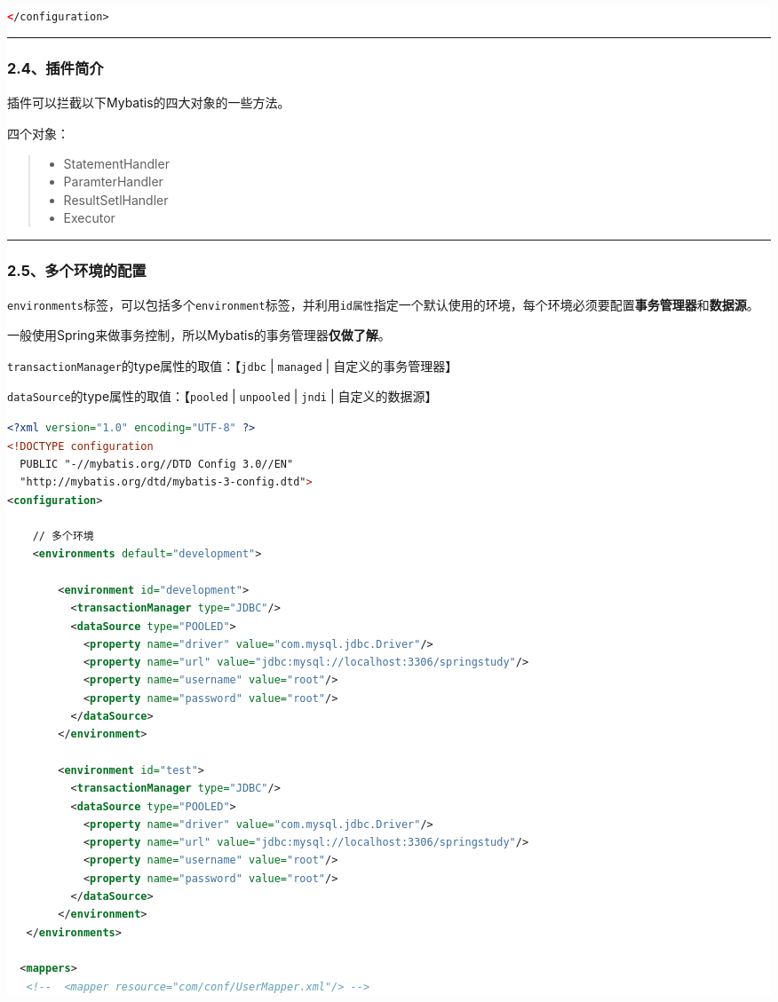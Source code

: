 ```xml
</configuration>
```



---



### 2.4、插件简介

插件可以拦截以下Mybatis的四大对象的一些方法。

四个对象：

>   -   StatementHandler
>   -   ParamterHandler
>   -   ResultSetlHandler
>   -   Executor



---



### 2.5、多个环境的配置

`environments`标签，可以包括多个`environment`标签，并利用`id属性`指定一个默认使用的环境，每个环境必须要配置**事务管理器**和**数据源**。

一般使用Spring来做事务控制，所以Mybatis的事务管理器**仅做了解**。



`transactionManager`的type属性的取值：【`jdbc` | `managed` | 自定义的事务管理器】

`dataSource`的type属性的取值：【`pooled` | `unpooled` | `jndi` | 自定义的数据源】

```xml
<?xml version="1.0" encoding="UTF-8" ?>
<!DOCTYPE configuration
  PUBLIC "-//mybatis.org//DTD Config 3.0//EN"
  "http://mybatis.org/dtd/mybatis-3-config.dtd">
<configuration>
    
    // 多个环境
    <environments default="development">
        
        <environment id="development">
          <transactionManager type="JDBC"/>
          <dataSource type="POOLED">
            <property name="driver" value="com.mysql.jdbc.Driver"/>
            <property name="url" value="jdbc:mysql://localhost:3306/springstudy"/>
            <property name="username" value="root"/>
            <property name="password" value="root"/>
          </dataSource>
        </environment>
        
        <environment id="test">
          <transactionManager type="JDBC"/>
          <dataSource type="POOLED">
            <property name="driver" value="com.mysql.jdbc.Driver"/>
            <property name="url" value="jdbc:mysql://localhost:3306/springstudy"/>
            <property name="username" value="root"/>
            <property name="password" value="root"/>
          </dataSource>
        </environment>
   </environments>  
 
  <mappers>
   <!--  <mapper resource="com/conf/UserMapper.xml"/> -->
```